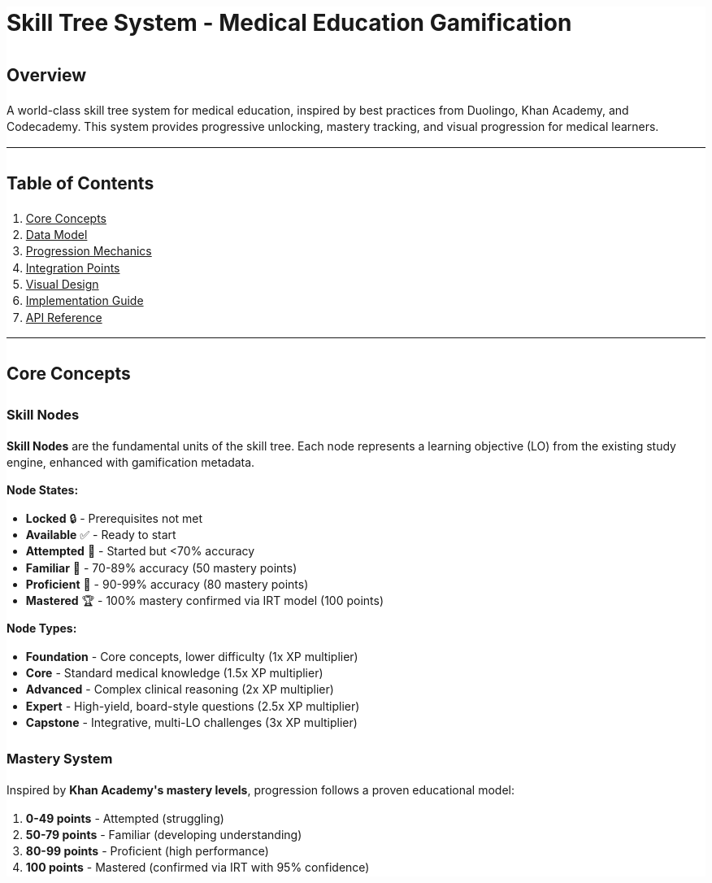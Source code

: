# Skill Tree System - Medical Education Gamification

## Overview

A world-class skill tree system for medical education, inspired by best practices from Duolingo, Khan Academy, and Codecademy. This system provides progressive unlocking, mastery tracking, and visual progression for medical learners.

---

## Table of Contents

1. [Core Concepts](#core-concepts)
2. [Data Model](#data-model)
3. [Progression Mechanics](#progression-mechanics)
4. [Integration Points](#integration-points)
5. [Visual Design](#visual-design)
6. [Implementation Guide](#implementation-guide)
7. [API Reference](#api-reference)

---

## Core Concepts

### Skill Nodes

**Skill Nodes** are the fundamental units of the skill tree. Each node represents a learning objective (LO) from the existing study engine, enhanced with gamification metadata.

**Node States:**
- **Locked** 🔒 - Prerequisites not met
- **Available** ✅ - Ready to start
- **Attempted** 📝 - Started but <70% accuracy
- **Familiar** 📘 - 70-89% accuracy (50 mastery points)
- **Proficient** 📗 - 90-99% accuracy (80 mastery points)
- **Mastered** 🏆 - 100% mastery confirmed via IRT model (100 points)

**Node Types:**
- **Foundation** - Core concepts, lower difficulty (1x XP multiplier)
- **Core** - Standard medical knowledge (1.5x XP multiplier)
- **Advanced** - Complex clinical reasoning (2x XP multiplier)
- **Expert** - High-yield, board-style questions (2.5x XP multiplier)
- **Capstone** - Integrative, multi-LO challenges (3x XP multiplier)

### Mastery System

Inspired by **Khan Academy's mastery levels**, progression follows a proven educational model:

1. **0-49 points** - Attempted (struggling)
2. **50-79 points** - Familiar (developing understanding)
3. **80-99 points** - Proficient (high performance)
4. **100 points** - Mastered (confirmed via IRT with 95% confidence)
